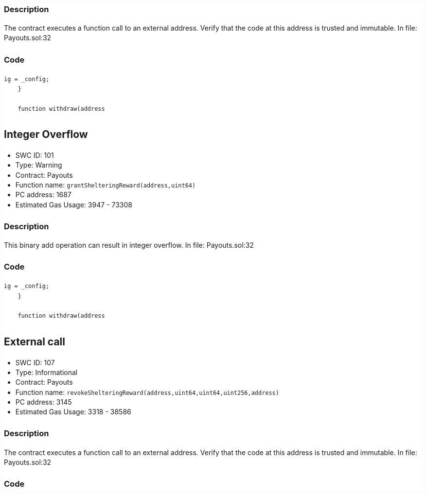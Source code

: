 ### Description

The contract executes a function call to an external address. Verify that the code at this address is trusted and immutable.
In file: Payouts.sol:32

### Code

```
ig = _config;
    }

    function withdraw(address
```

## Integer Overflow
- SWC ID: 101
- Type: Warning
- Contract: Payouts
- Function name: `grantShelteringReward(address,uint64)`
- PC address: 1687
- Estimated Gas Usage: 3947 - 73308

### Description

This binary add operation can result in integer overflow.
In file: Payouts.sol:32

### Code

```
ig = _config;
    }

    function withdraw(address
```

## External call
- SWC ID: 107
- Type: Informational
- Contract: Payouts
- Function name: `revokeShelteringReward(address,uint64,uint64,uint256,address)`
- PC address: 3145
- Estimated Gas Usage: 3318 - 38586

### Description

The contract executes a function call to an external address. Verify that the code at this address is trusted and immutable.
In file: Payouts.sol:32

### Code
